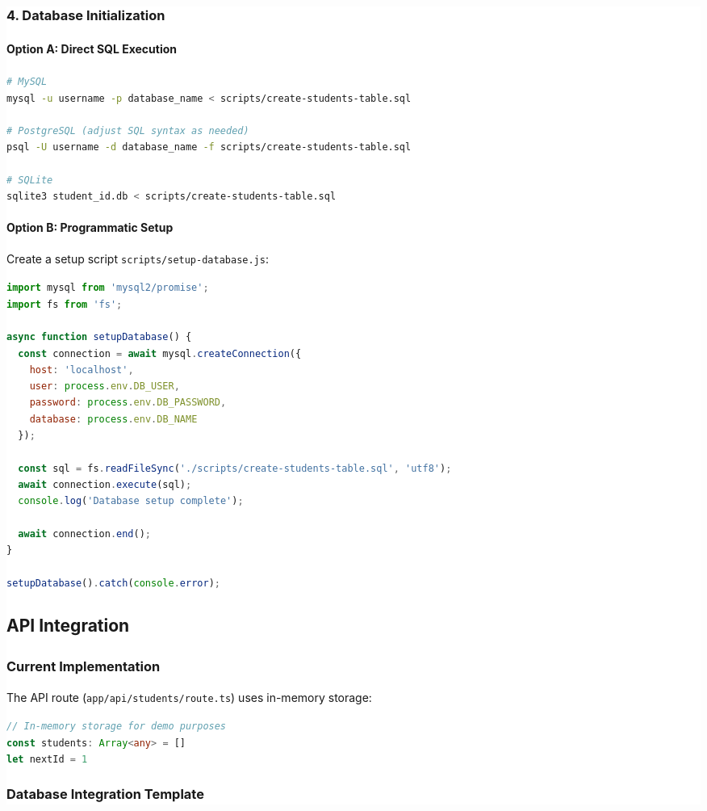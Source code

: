### 4. Database Initialization

#### Option A: Direct SQL Execution
```bash
# MySQL
mysql -u username -p database_name < scripts/create-students-table.sql

# PostgreSQL (adjust SQL syntax as needed)
psql -U username -d database_name -f scripts/create-students-table.sql

# SQLite
sqlite3 student_id.db < scripts/create-students-table.sql
```

#### Option B: Programmatic Setup
Create a setup script `scripts/setup-database.js`:

```javascript
import mysql from 'mysql2/promise';
import fs from 'fs';

async function setupDatabase() {
  const connection = await mysql.createConnection({
    host: 'localhost',
    user: process.env.DB_USER,
    password: process.env.DB_PASSWORD,
    database: process.env.DB_NAME
  });
  
  const sql = fs.readFileSync('./scripts/create-students-table.sql', 'utf8');
  await connection.execute(sql);
  console.log('Database setup complete');
  
  await connection.end();
}

setupDatabase().catch(console.error);
```

## API Integration

### Current Implementation
The API route (`app/api/students/route.ts`) uses in-memory storage:

```typescript
// In-memory storage for demo purposes
const students: Array<any> = []
let nextId = 1
```

### Database Integration Template
